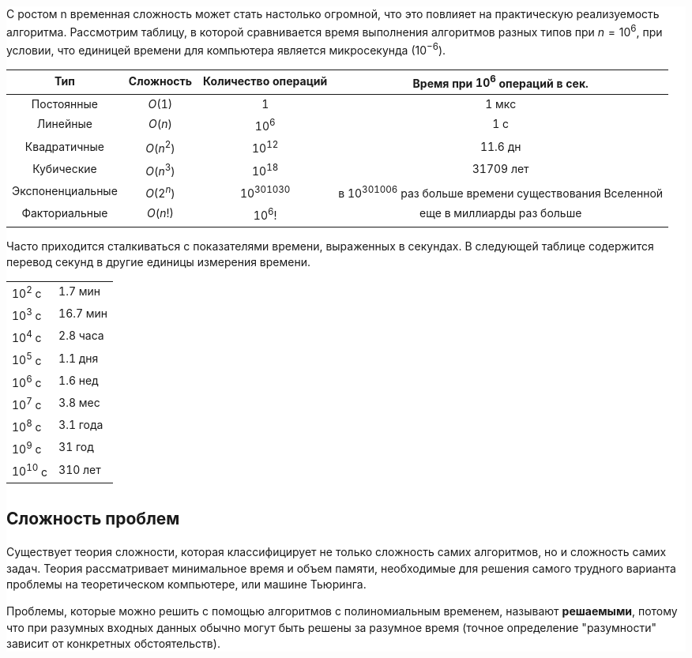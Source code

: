 
С ростом n временная сложность может стать настолько огромной, что это повлияет на практическую реализуемость алгоритма. Рассмотрим таблицу, в которой сравнивается время выполнения алгоритмов разных типов при $n = 10^6$, при условии, что единицей времени для компьютера является микросекунда $(10^{−6})$.

| Тип | Сложность | Количество операций | Время при $10^6$ операций в сек. | 
|:---:|:---:|:---:|:---:|
|Постоянные       |$O(1)$   |$1$           |1 мкс     |
|Линейные         |$O(n)$   |$10^6$        |1 с       |
|Квадратичные     |$O(n^2)$ |$10^{12}$     |11.6 дн   |
|Кубические       |$O(n^3)$ |$10^{18}$     |31709 лет |
|Экспоненциальные |$O(2^n)$ |$10^{301030}$ |в $10^{301006}$ раз больше времени существования Вселенной |
|Факториальные    |$O(n!)$  |$10^6!$       | еще в миллиарды раз больше          | 




Часто приходится сталкиваться с показателями времени, выраженных в секундах. 
В следующей таблице содержится перевод секунд в другие единицы измерения времени.

|   |  |
|:----------|:---------|
|$10^2$ c   |1.7 мин   |
|$10^3$ c   |16.7 мин  |
|$10^4$ c   |2.8 часа  |
|$10^5$ c   |1.1 дня   |
|$10^6$ c   |1.6 нед   |
|$10^7$ c   |3.8 мес   |
|$10^8$ c   |3.1 года  |
|$10^9$ c   |31 год    |
|$10^{10}$ c|310 лет   |



## Сложность проблем

Существует теория сложности, которая классифицирует не только сложность самих алгоритмов, но и сложность самих задач. 
Теория рассматривает минимальное время и объем памяти, необходимые для решения
самого трудного варианта проблемы на теоретическом компьютере, или машине Тьюринга.

Проблемы, которые можно решить с помощью алгоритмов с полиномиальным временем, называют **решаемыми**, потому что при разумных входных данных обычно могут быть решены за разумное время (точное определение "разумности" зависит от конкретных обстоятельств). 
